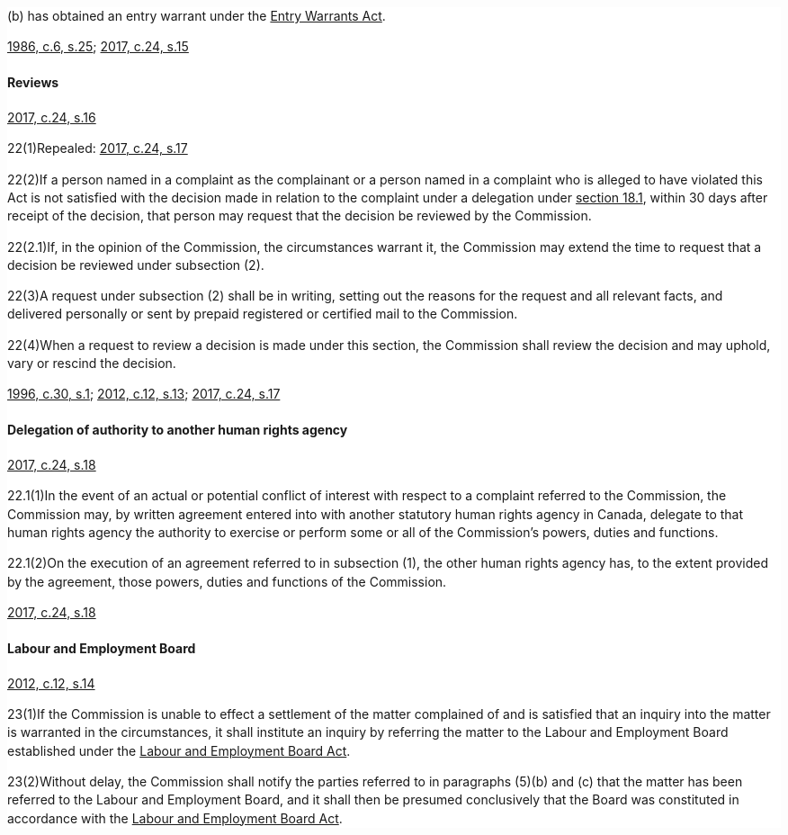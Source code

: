 (b) has obtained an entry warrant under the [Entry Warrants Act](/en/nb/laws/stat/rsnb-2011-c-150/latest/rsnb-2011-c-150.html).

[1986, c.6, s.25](/en/nb/laws/astat/snb-1986-c-6/latest/snb-1986-c-6.html); [2017, c.24, s.15](/en/nb/laws/astat/snb-2017-c-24/latest/snb-2017-c-24.html)

#### Reviews

[2017, c.24, s.16](/en/nb/laws/astat/snb-2017-c-24/latest/snb-2017-c-24.html)

22(1)Repealed: [2017, c.24, s.17](/en/nb/laws/astat/snb-2017-c-24/latest/snb-2017-c-24.html)

22(2)If a person named in a complaint as the complainant or a person named in a complaint who is alleged to have violated this Act is not satisfied with the decision made in relation to the complaint under a delegation under [section 18.1](#sec18.1_smooth), within 30 days after receipt of the decision, that person may request that the decision be reviewed by the Commission.

22(2.1)If, in the opinion of the Commission, the circumstances warrant it, the Commission may extend the time to request that a decision be reviewed under subsection (2).

22(3)A request under subsection (2) shall be in writing, setting out the reasons for the request and all relevant facts, and delivered personally or sent by prepaid registered or certified mail to the Commission.

22(4)When a request to review a decision is made under this section, the Commission shall review the decision and may uphold, vary or rescind the decision.

[1996, c.30, s.1](/en/nb/laws/astat/snb-1996-c-30/latest/snb-1996-c-30.html); [2012, c.12, s.13](/en/nb/laws/astat/snb-2012-c-12/latest/snb-2012-c-12.html); [2017, c.24, s.17](/en/nb/laws/astat/snb-2017-c-24/latest/snb-2017-c-24.html)

#### Delegation of authority to another human rights agency

[2017, c.24, s.18](/en/nb/laws/astat/snb-2017-c-24/latest/snb-2017-c-24.html)

22.1(1)In the event of an actual or potential conflict of interest with respect to a complaint referred to the Commission, the Commission may, by written agreement entered into with another statutory human rights agency in Canada, delegate to that human rights agency the authority to exercise or perform some or all of the Commission’s powers, duties and functions.

22.1(2)On the execution of an agreement referred to in subsection (1), the other human rights agency has, to the extent provided by the agreement, those powers, duties and functions of the Commission.

[2017, c.24, s.18](/en/nb/laws/astat/snb-2017-c-24/latest/snb-2017-c-24.html)

#### Labour and Employment Board

[2012, c.12, s.14](/en/nb/laws/astat/snb-2012-c-12/latest/snb-2012-c-12.html)

23(1)If the Commission is unable to effect a settlement of the matter complained of and is satisfied that an inquiry into the matter is warranted in the circumstances, it shall institute an inquiry by referring the matter to the Labour and Employment Board established under the [Labour and Employment Board Act](/en/nb/laws/stat/rsnb-2011-c-182/latest/rsnb-2011-c-182.html).

23(2)Without delay, the Commission shall notify the parties referred to in paragraphs (5)(b) and (c) that the matter has been referred to the Labour and Employment Board, and it shall then be presumed conclusively that the Board was constituted in accordance with the [Labour and Employment Board Act](/en/nb/laws/stat/rsnb-2011-c-182/latest/rsnb-2011-c-182.html).
